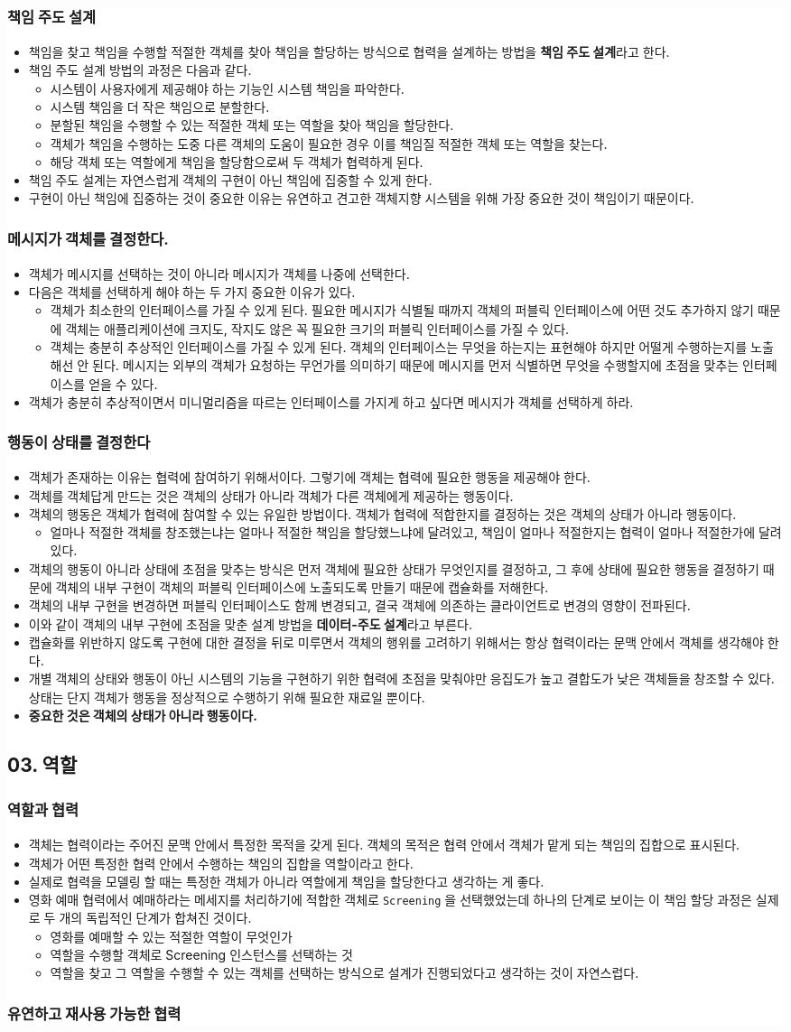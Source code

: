 ### 책임 주도 설계

- 책임을 찾고 책임을 수행할 적절한 객체를 찾아 책임을 할당하는 방식으로 협력을 설계하는 방법을 **책임 주도 설계**라고 한다.
- 책임 주도 설계 방법의 과정은 다음과 같다.
    - 시스템이 사용자에게 제공해야 하는 기능인 시스템 책임을 파악한다.
    - 시스템 책임을 더 작은 책임으로 분할한다.
    - 분할된 책임을 수행할 수 있는 적절한 객체 또는 역할을 찾아 책임을 할당한다.
    - 객체가 책임을 수행하는 도중 다른 객체의 도움이 필요한 경우 이를 책임질 적절한 객체 또는 역할을 찾는다.
    - 해당 객체 또는 역할에게 책임을 할당함으로써 두 객체가 협력하게 된다.
- 책임 주도 설계는 자연스럽게 객체의 구현이 아닌 책임에 집중할 수 있게 한다.
- 구현이 아닌 책임에 집중하는 것이 중요한 이유는 유연하고 견고한 객체지향 시스템을 위해 가장 중요한 것이 책임이기 때문이다.

### 메시지가 객체를 결정한다.

- 객체가 메시지를 선택하는 것이 아니라 메시지가 객체를 나중에 선택한다.
- 다음은 객체를 선택하게 해야 하는 두 가지 중요한 이유가 있다.
    - 객체가 최소한의 인터페이스를 가질 수 있게 된다. 필요한 메시지가 식별될 때까지 객체의 퍼블릭 인터페이스에 어떤 것도 추가하지 않기 때문에 객체는 애플리케이션에 크지도, 작지도 않은 꼭 필요한 크기의 퍼블릭 인터페이스를 가질 수 있다.
    - 객체는 충분히 추상적인 인터페이스를 가질 수 있게 된다. 객체의 인터페이스는 무엇을 하는지는 표현해야 하지만 어떨게 수행하는지를 노출해선 안 된다. 메시지는 외부의 객체가 요청하는 무언가를 의미하기 때문에 메시지를 먼저 식별하면 무엇을 수행할지에 초점을 맞추는 인터페이스를 얻을 수 있다.
- 객체가 충분히 추상적이면서 미니멀리즘을 따르는 인터페이스를 가지게 하고 싶다면 메시지가 객체를 선택하게 하라.

### 행동이 상태를 결정한다

- 객체가 존재하는 이유는 협력에 참여하기 위해서이다. 그렇기에 객체는 협력에 필요한 행동을 제공해야 한다.
- 객체를 객체답게 만드는 것은 객체의 상태가 아니라 객체가 다른 객체에게 제공하는 행동이다.
- 객체의 행동은 객체가 협력에 참여할 수 있는 유일한 방법이다. 객체가 협력에 적합한지를 결정하는 것은 객체의 상태가 아니라 행동이다.
    - 얼마나 적절한 객체를 창조했는냐는 얼마나 적절한 책임을 할당했느냐에 달려있고, 책임이 얼마나 적절한지는 협력이 얼마나 적절한가에 달려있다.
- 객체의 행동이 아니라 상태에 초점을 맞추는 방식은 먼저 객체에 필요한 상태가 무엇인지를 결정하고, 그 후에 상태에 필요한 행동을 결정하기 때문에 객체의 내부 구현이 객체의 퍼블릭 인터페이스에 노출되도록 만들기 때문에 캡슐화를 저해한다.
- 객체의 내부 구현을 변경하면 퍼블릭 인터페이스도 함께 변경되고, 결국 객체에 의존하는 클라이언트로 변경의 영향이 전파된다.
- 이와 같이 객체의 내부 구현에 초점을 맞춘 설계 방법을 **데이터-주도 설계**라고 부른다.
- 캡슐화를 위반하지 않도록 구현에 대한 결정을 뒤로 미루면서 객체의 행위를 고려하기 위해서는 항상 협력이라는 문맥 안에서 객체를 생각해야 한다.
- 개별 객체의 상태와 행동이 아닌 시스템의 기능을 구현하기 위한 협력에 초점을 맞춰야만 응집도가 높고 결합도가 낮은 객체들을 창조할 수 있다. 상태는 단지 객체가 행동을 정상적으로 수행하기 위해 필요한 재료일 뿐이다.
- **중요한 것은 객체의 상태가 아니라 행동이다.**

## 03. 역할

### 역할과 협력

- 객체는 협력이라는 주어진 문맥 안에서 특정한 목적을 갖게 된다. 객체의 목적은 협력 안에서 객체가 맡게 되는 책임의 집합으로 표시된다.
- 객체가 어떤 특정한 협력 안에서 수행하는 책임의 집합을 역할이라고 한다.
- 실제로 협력을 모델링 할 때는 특정한 객체가 아니라 역할에게 책임을 할당한다고 생각하는 게 좋다.
- 영화 예매 협력에서 예매하라는 메세지를 처리하기에 적합한 객체로 `Screening` 을 선택했었는데 하나의 단계로 보이는 이 책임 할당 과정은 실제로 두 개의 독립적인 단계가 합쳐진 것이다.
    - 영화를 예매할 수 있는 적절한 역할이 무엇인가
    - 역할을 수행할 객체로 Screening 인스턴스를 선택하는 것
    - 역할을 찾고 그 역할을 수행할 수 있는 객체를 선택하는 방식으로 설계가 진행되었다고 생각하는 것이 자연스럽다.

### 유연하고 재사용 가능한 협력

